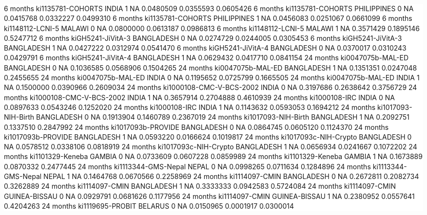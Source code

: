6 months    ki1135781-COHORTS          INDIA           1                    NA                0.0480509   0.0355593   0.0605426
6 months    ki1135781-COHORTS          PHILIPPINES     0                    NA                0.0415768   0.0332227   0.0499310
6 months    ki1135781-COHORTS          PHILIPPINES     1                    NA                0.0456083   0.0251067   0.0661099
6 months    ki1148112-LCNI-5           MALAWI          0                    NA                0.0800000   0.0613187   0.0986813
6 months    ki1148112-LCNI-5           MALAWI          1                    NA                0.3571429   0.1895146   0.5247712
6 months    kiGH5241-JiVitA-3          BANGLADESH      0                    NA                0.0274729   0.0244005   0.0305453
6 months    kiGH5241-JiVitA-3          BANGLADESH      1                    NA                0.0427222   0.0312974   0.0541470
6 months    kiGH5241-JiVitA-4          BANGLADESH      0                    NA                0.0370017   0.0310243   0.0429791
6 months    kiGH5241-JiVitA-4          BANGLADESH      1                    NA                0.0629432   0.0417710   0.0841154
24 months   ki0047075b-MAL-ED          BANGLADESH      0                    NA                0.1036585   0.0568906   0.1504265
24 months   ki0047075b-MAL-ED          BANGLADESH      1                    NA                0.1351351   0.0247048   0.2455655
24 months   ki0047075b-MAL-ED          INDIA           0                    NA                0.1195652   0.0725799   0.1665505
24 months   ki0047075b-MAL-ED          INDIA           1                    NA                0.1500000   0.0390966   0.2609034
24 months   ki1000108-CMC-V-BCS-2002   INDIA           0                    NA                0.3197686   0.2638642   0.3756729
24 months   ki1000108-CMC-V-BCS-2002   INDIA           1                    NA                0.3657914   0.2704888   0.4610939
24 months   ki1000108-IRC              INDIA           0                    NA                0.0897633   0.0543246   0.1252020
24 months   ki1000108-IRC              INDIA           1                    NA                0.1143632   0.0593053   0.1694212
24 months   ki1017093-NIH-Birth        BANGLADESH      0                    NA                0.1913904   0.1460789   0.2367019
24 months   ki1017093-NIH-Birth        BANGLADESH      1                    NA                0.2092751   0.1337510   0.2847992
24 months   ki1017093b-PROVIDE         BANGLADESH      0                    NA                0.0864745   0.0605120   0.1124370
24 months   ki1017093b-PROVIDE         BANGLADESH      1                    NA                0.0593220   0.0166624   0.1019817
24 months   ki1017093c-NIH-Crypto      BANGLADESH      0                    NA                0.0578512   0.0338106   0.0818919
24 months   ki1017093c-NIH-Crypto      BANGLADESH      1                    NA                0.0656934   0.0241667   0.1072202
24 months   ki1101329-Keneba           GAMBIA          0                    NA                0.0733609   0.0607228   0.0859989
24 months   ki1101329-Keneba           GAMBIA          1                    NA                0.1673889   0.0870332   0.2477445
24 months   ki1113344-GMS-Nepal        NEPAL           0                    NA                0.0998265   0.0711634   0.1284896
24 months   ki1113344-GMS-Nepal        NEPAL           1                    NA                0.1464768   0.0670566   0.2258969
24 months   ki1114097-CMIN             BANGLADESH      0                    NA                0.2672811   0.2082734   0.3262889
24 months   ki1114097-CMIN             BANGLADESH      1                    NA                0.3333333   0.0942583   0.5724084
24 months   ki1114097-CMIN             GUINEA-BISSAU   0                    NA                0.0929791   0.0681626   0.1177956
24 months   ki1114097-CMIN             GUINEA-BISSAU   1                    NA                0.2380952   0.0557641   0.4204263
24 months   ki1119695-PROBIT           BELARUS         0                    NA                0.0150965   0.0001917   0.0300014